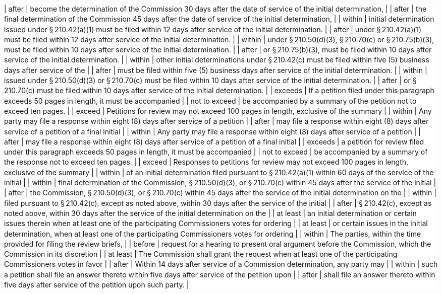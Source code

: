 | after         | become the determination of the Commission 30 days after the date of service of the initial determination,                                                      |
| after         | the final determination of the Commission 45 days after the date of service of the initial determination,                                                       |
| within        | initial determination issued under &#167;&#8201;210.42(a)(1) must be filed within  12 days after service of the initial determination.                          |
| after         | under &#167;&#8201;210.42(a)(1) must be filed within 12 days after  service of the initial determination.                                                       |
| within        | under &#167;&#8201;210.50(d)(3), &#167;&#8201;210.70(c) or &#167;&#8201;210.75(b)(3), must be filed within  10 days after service of the initial determination. |
| after         | or &#167;&#8201;210.75(b)(3), must be filed within 10 days after  service of the initial determination.                                                         |
| within        | other initial determinations under &#167;&#8201;210.42(c) must be filed within five (5) business days after service of the                                      |
| after         | must be filed within five (5) business days after  service of the initial determination.                                                                        |
| within        | issued under &#167;&#8201;210.50(d)(3) or &#167;&#8201;210.70(c) must be filed within  10 days after service of the initial determination.                      |
| after         | or &#167;&#8201;210.70(c) must be filed within 10 days after  service of the initial determination.                                                             |
| exceeds       | If a petition filed under this paragraph  exceeds 50 pages in length, it must be accompanied                                                                    |
| not to exceed | be accompanied by a summary of the petition not to exceed  ten pages.                                                                                           |
| exceed        | Petitions for review may not  exceed 100 pages in length, exclusive of the summary                                                                              |
| within        | Any party may file a response  within eight (8) days after service of a petition                                                                                |
| after         | may file a response within eight (8) days after service of a petition of a final initial                                                                        |
| within        | Any party may file a response  within eight (8) days after service of a petition                                                                                |
| after         | may file a response within eight (8) days after service of a petition of a final initial                                                                        |
| exceeds       | a petition for review filed under this paragraph exceeds 50 pages in length, it must be accompanied                                                             |
| not to exceed | be accompanied by a summary of the response not to exceed  ten pages.                                                                                           |
| exceed        | Responses to petitions for review may not  exceed 100 pages in length, exclusive of the summary                                                                 |
| within        | of an initial determination filed pursuant to &#167;&#8201;210.42(a)(1) within 60 days of the service of the initial                                            |
| within        | final determination of the Commission, &#167;&#8201;210.50(d)(3), or &#167;&#8201;210.70(c) within 45 days after the service of the initial                     |
| after         | the Commission, &#167;&#8201;210.50(d)(3), or &#167;&#8201;210.70(c) within 45 days after the service of the initial determination on the                       |
| within        | filed pursuant to &#167;&#8201;210.42(c), except as noted above, within 30 days after the service of the initial                                                |
| after         | &#167;&#8201;210.42(c), except as noted above, within 30 days after the service of the initial determination on the                                             |
| at least      | an initial determination or certain issues therein when at least one of the participating Commissioners votes for ordering                                      |
| at least      | or certain issues in the initial determination, when at least one of the participating Commissioners votes for ordering                                         |
| within        | The parties,  within the time provided for filing the review briefs,                                                                                            |
| before        | request for a hearing to present oral argument before the Commission, which the Commission in its discretion                                                    |
| at least      | The Commission shall grant the request when  at least one of the participating Commissioners votes in favor                                                     |
| after         | Within 14 days  after service of a Commission determination, any party may                                                                                      |
| within        | such a petition shall file an answer thereto within five days after service of the petition upon                                                                |
| after         | shall file an answer thereto within five days after  service of the petition upon such party.                                                                   |